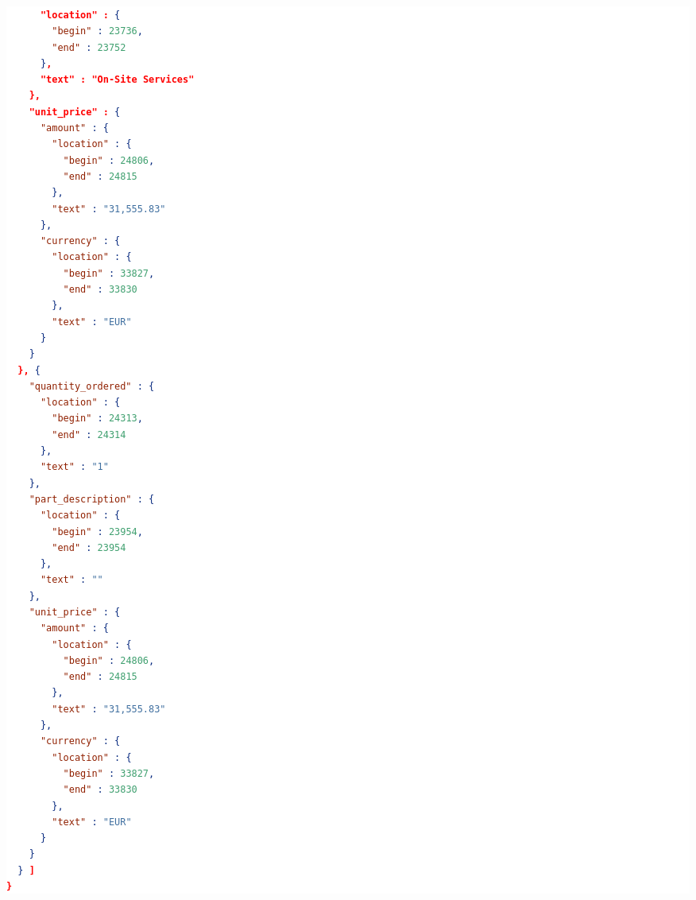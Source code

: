 ```json
      "location" : {
        "begin" : 23736,
        "end" : 23752
      },
      "text" : "On-Site Services"
    },
    "unit_price" : {
      "amount" : {
        "location" : {
          "begin" : 24806,
          "end" : 24815
        },
        "text" : "31,555.83"
      },
      "currency" : {
        "location" : {
          "begin" : 33827,
          "end" : 33830
        },
        "text" : "EUR"
      }
    }
  }, {
    "quantity_ordered" : {
      "location" : {
        "begin" : 24313,
        "end" : 24314
      },
      "text" : "1"
    },
    "part_description" : {
      "location" : {
        "begin" : 23954,
        "end" : 23954
      },
      "text" : ""
    },
    "unit_price" : {
      "amount" : {
        "location" : {
          "begin" : 24806,
          "end" : 24815
        },
        "text" : "31,555.83"
      },
      "currency" : {
        "location" : {
          "begin" : 33827,
          "end" : 33830
        },
        "text" : "EUR"
      }
    }
  } ]
}
```
